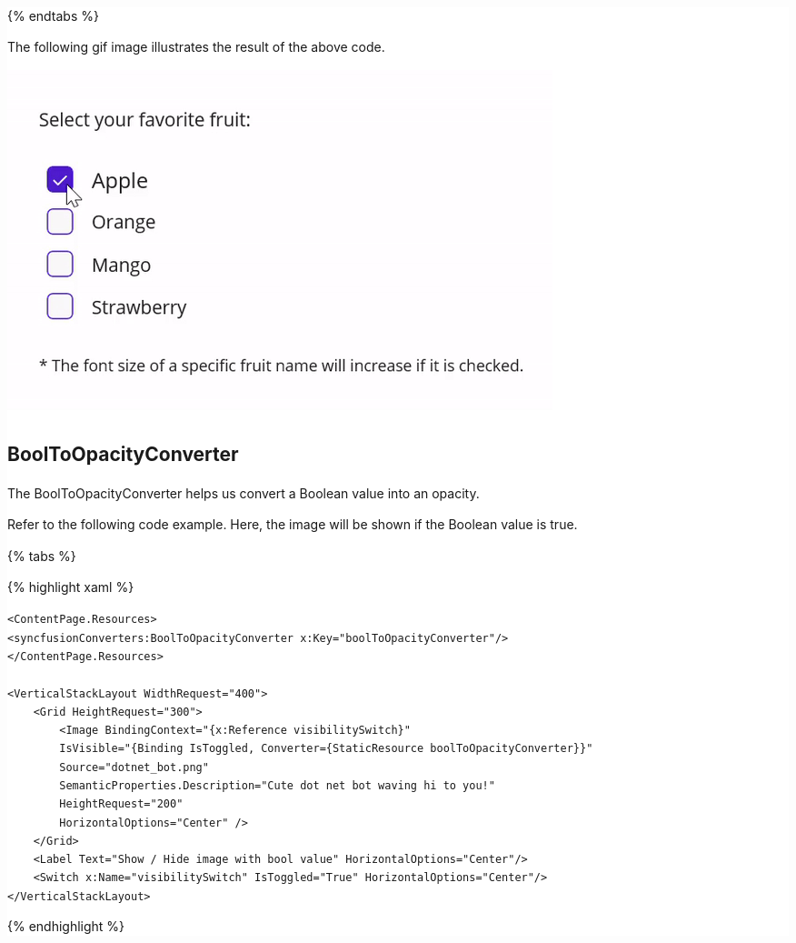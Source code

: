 {% endtabs %}

The following gif image illustrates the result of the above code.

![Bool To Object Converter sample](Images/BoolToObjectSample.gif)

## BoolToOpacityConverter

The BoolToOpacityConverter helps us convert a Boolean value into an opacity.

Refer to the following code example. Here, the image will be shown if the Boolean value is true.

{% tabs %}

{% highlight xaml %}

<?xml version="1.0" encoding="utf-8" ?>
<ContentPage xmlns="http://schemas.microsoft.com/dotnet/2021/maui"
xmlns:x="http://schemas.microsoft.com/winfx/2009/xaml"
xmlns:syncfusionConverters="clr-namespace:Syncfusion.Maui.Core.Converters;assembly=Syncfusion.Maui.Core"
x:Class="MAUIValueConverters.BoolToOpacityConverterPage">

    <ContentPage.Resources>
    <syncfusionConverters:BoolToOpacityConverter x:Key="boolToOpacityConverter"/>
    </ContentPage.Resources>

    <VerticalStackLayout WidthRequest="400">
        <Grid HeightRequest="300">
            <Image BindingContext="{x:Reference visibilitySwitch}"
            IsVisible="{Binding IsToggled, Converter={StaticResource boolToOpacityConverter}}"
            Source="dotnet_bot.png"
            SemanticProperties.Description="Cute dot net bot waving hi to you!"
            HeightRequest="200"
            HorizontalOptions="Center" />
        </Grid>
        <Label Text="Show / Hide image with bool value" HorizontalOptions="Center"/>
        <Switch x:Name="visibilitySwitch" IsToggled="True" HorizontalOptions="Center"/>
    </VerticalStackLayout>
</ContentPage>

{% endhighlight %}
